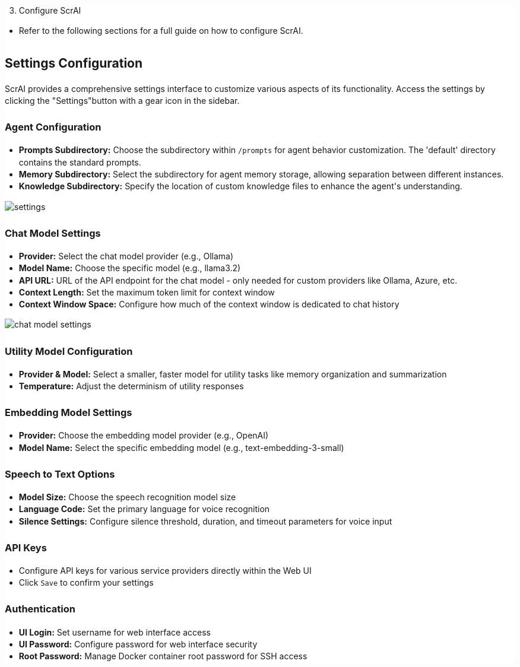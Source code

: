 3. Configure ScrAI
- Refer to the following sections for a full guide on how to configure ScrAI.

## Settings Configuration
ScrAI provides a comprehensive settings interface to customize various aspects of its functionality. Access the settings by clicking the "Settings"button with a gear icon in the sidebar.

### Agent Configuration
- **Prompts Subdirectory:** Choose the subdirectory within `/prompts` for agent behavior customization. The 'default' directory contains the standard prompts.
- **Memory Subdirectory:** Select the subdirectory for agent memory storage, allowing separation between different instances.
- **Knowledge Subdirectory:** Specify the location of custom knowledge files to enhance the agent's understanding.

![settings](res/setup/settings/1-agentConfig.png)

### Chat Model Settings
- **Provider:** Select the chat model provider (e.g., Ollama)
- **Model Name:** Choose the specific model (e.g., llama3.2)
- **API URL:** URL of the API endpoint for the chat model - only needed for custom providers like Ollama, Azure, etc.
- **Context Length:** Set the maximum token limit for context window
- **Context Window Space:** Configure how much of the context window is dedicated to chat history

![chat model settings](res/setup/settings/2-chat-model.png)

### Utility Model Configuration
- **Provider & Model:** Select a smaller, faster model for utility tasks like memory organization and summarization
- **Temperature:** Adjust the determinism of utility responses

### Embedding Model Settings
- **Provider:** Choose the embedding model provider (e.g., OpenAI)
- **Model Name:** Select the specific embedding model (e.g., text-embedding-3-small)

### Speech to Text Options
- **Model Size:** Choose the speech recognition model size
- **Language Code:** Set the primary language for voice recognition
- **Silence Settings:** Configure silence threshold, duration, and timeout parameters for voice input

### API Keys
- Configure API keys for various service providers directly within the Web UI
- Click `Save` to confirm your settings

### Authentication
- **UI Login:** Set username for web interface access
- **UI Password:** Configure password for web interface security
- **Root Password:** Manage Docker container root password for SSH access

